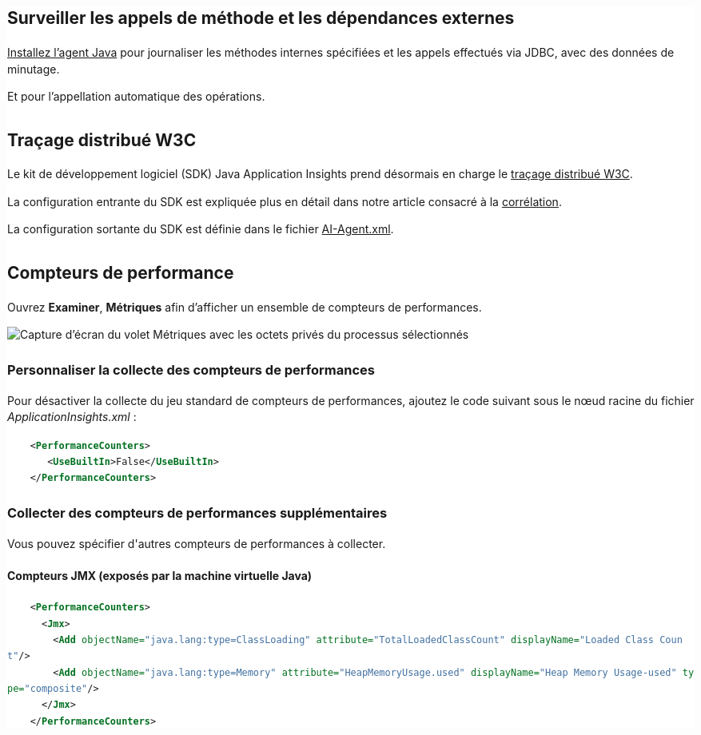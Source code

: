 ## <a name="monitor-method-calls-and-external-dependencies"></a>Surveiller les appels de méthode et les dépendances externes
[Installez l’agent Java](java-agent.md) pour journaliser les méthodes internes spécifiées et les appels effectués via JDBC, avec des données de minutage.

Et pour l’appellation automatique des opérations.

## <a name="w3c-distributed-tracing"></a>Traçage distribué W3C

Le kit de développement logiciel (SDK) Java Application Insights prend désormais en charge le [traçage distribué W3C](https://w3c.github.io/trace-context/).

La configuration entrante du SDK est expliquée plus en détail dans notre article consacré à la [corrélation](correlation.md).

La configuration sortante du SDK est définie dans le fichier [AI-Agent.xml](java-agent.md).

## <a name="performance-counters"></a>Compteurs de performance
Ouvrez **Examiner**, **Métriques** afin d’afficher un ensemble de compteurs de performances.

![Capture d’écran du volet Métriques avec les octets privés du processus sélectionnés](./media/java-get-started/011-perf-counters.png)

### <a name="customize-performance-counter-collection"></a>Personnaliser la collecte des compteurs de performances
Pour désactiver la collecte du jeu standard de compteurs de performances, ajoutez le code suivant sous le nœud racine du fichier *ApplicationInsights.xml* :

```XML
    <PerformanceCounters>
       <UseBuiltIn>False</UseBuiltIn>
    </PerformanceCounters>
```

### <a name="collect-additional-performance-counters"></a>Collecter des compteurs de performances supplémentaires
Vous pouvez spécifier d'autres compteurs de performances à collecter.

#### <a name="jmx-counters-exposed-by-the-java-virtual-machine"></a>Compteurs JMX (exposés par la machine virtuelle Java)

```XML
    <PerformanceCounters>
      <Jmx>
        <Add objectName="java.lang:type=ClassLoading" attribute="TotalLoadedClassCount" displayName="Loaded Class Count"/>
        <Add objectName="java.lang:type=Memory" attribute="HeapMemoryUsage.used" displayName="Heap Memory Usage-used" type="composite"/>
      </Jmx>
    </PerformanceCounters>
```
